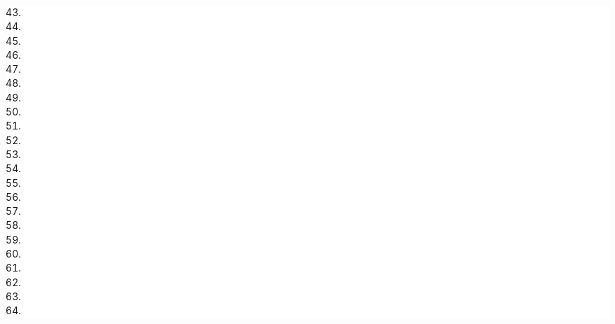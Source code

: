 43.
44.

45.
46.
47.

48.

49.

50.

51.
52.

53.
54.

55.
56.

57.

58.

59.

60.
61.

62.

63.
64.